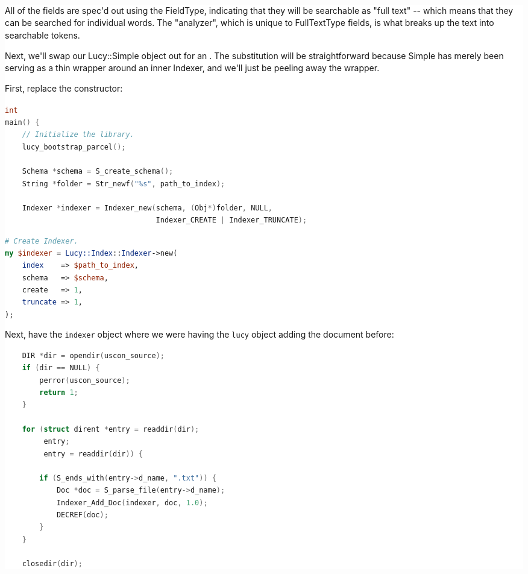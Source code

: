 All of the fields are spec'd out using the [](lucy.FullTextType) FieldType,
indicating that they will be searchable as "full text" -- which means that
they can be searched for individual words.  The "analyzer", which is unique to
FullTextType fields, is what breaks up the text into searchable tokens.

Next, we'll swap our Lucy::Simple object out for an [](lucy.Indexer).
The substitution will be straightforward because Simple has merely been
serving as a thin wrapper around an inner Indexer, and we'll just be peeling
away the wrapper.

First, replace the constructor:

``` c
int
main() {
    // Initialize the library.
    lucy_bootstrap_parcel();

    Schema *schema = S_create_schema();
    String *folder = Str_newf("%s", path_to_index);

    Indexer *indexer = Indexer_new(schema, (Obj*)folder, NULL,
                                   Indexer_CREATE | Indexer_TRUNCATE);

```

``` perl
# Create Indexer.
my $indexer = Lucy::Index::Indexer->new(
    index    => $path_to_index,
    schema   => $schema,
    create   => 1,
    truncate => 1,
);
```

Next, have the `indexer` object [](cfish:lucy.Indexer.Add_Doc) where we
were having the `lucy` object adding the document before:

``` c
    DIR *dir = opendir(uscon_source);
    if (dir == NULL) {
        perror(uscon_source);
        return 1;
    }

    for (struct dirent *entry = readdir(dir);
         entry;
         entry = readdir(dir)) {

        if (S_ends_with(entry->d_name, ".txt")) {
            Doc *doc = S_parse_file(entry->d_name);
            Indexer_Add_Doc(indexer, doc, 1.0);
            DECREF(doc);
        }
    }

    closedir(dir);
```
